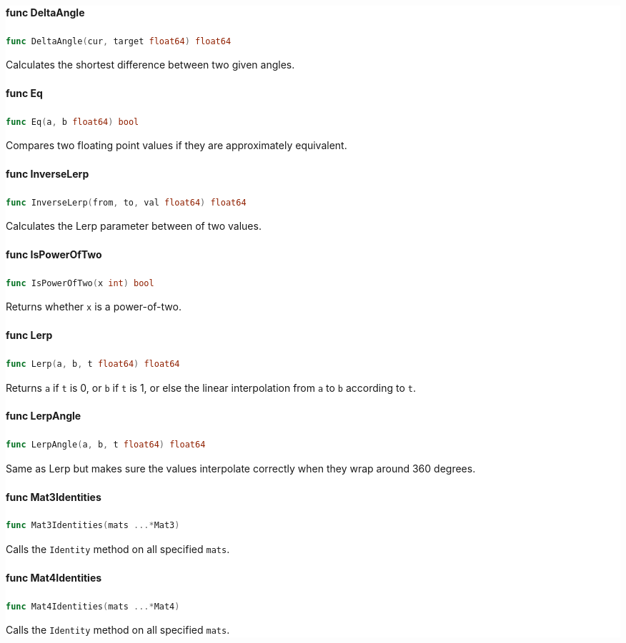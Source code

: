 #### func  DeltaAngle

```go
func DeltaAngle(cur, target float64) float64
```
Calculates the shortest difference between two given angles.

#### func  Eq

```go
func Eq(a, b float64) bool
```
Compares two floating point values if they are approximately equivalent.

#### func  InverseLerp

```go
func InverseLerp(from, to, val float64) float64
```
Calculates the Lerp parameter between of two values.

#### func  IsPowerOfTwo

```go
func IsPowerOfTwo(x int) bool
```
Returns whether `x` is a power-of-two.

#### func  Lerp

```go
func Lerp(a, b, t float64) float64
```
Returns `a` if `t` is 0, or `b` if `t` is 1, or else the linear interpolation
from `a` to `b` according to `t`.

#### func  LerpAngle

```go
func LerpAngle(a, b, t float64) float64
```
Same as Lerp but makes sure the values interpolate correctly when they wrap
around 360 degrees.

#### func  Mat3Identities

```go
func Mat3Identities(mats ...*Mat3)
```
Calls the `Identity` method on all specified `mats`.

#### func  Mat4Identities

```go
func Mat4Identities(mats ...*Mat4)
```
Calls the `Identity` method on all specified `mats`.
